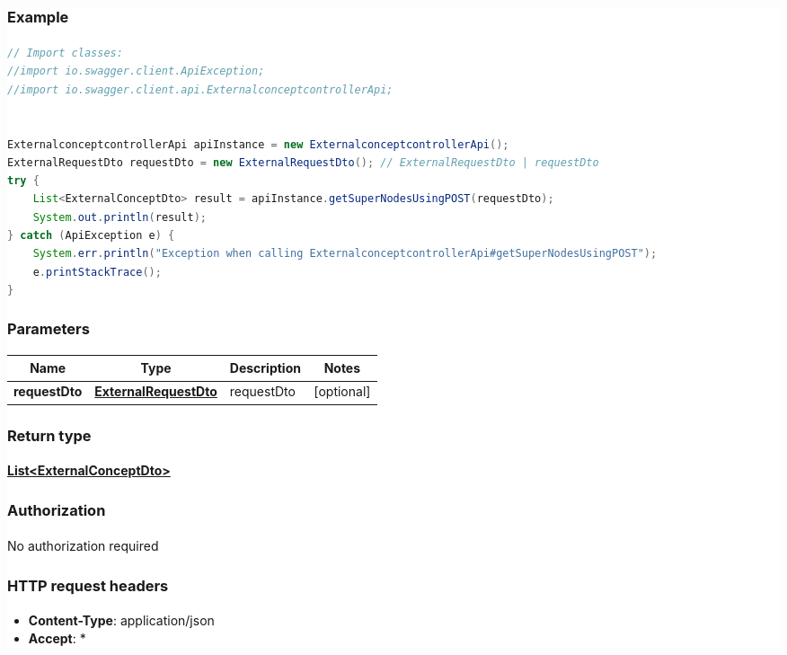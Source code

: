 ### Example
```java
// Import classes:
//import io.swagger.client.ApiException;
//import io.swagger.client.api.ExternalconceptcontrollerApi;


ExternalconceptcontrollerApi apiInstance = new ExternalconceptcontrollerApi();
ExternalRequestDto requestDto = new ExternalRequestDto(); // ExternalRequestDto | requestDto
try {
    List<ExternalConceptDto> result = apiInstance.getSuperNodesUsingPOST(requestDto);
    System.out.println(result);
} catch (ApiException e) {
    System.err.println("Exception when calling ExternalconceptcontrollerApi#getSuperNodesUsingPOST");
    e.printStackTrace();
}
```

### Parameters

Name | Type | Description  | Notes
------------- | ------------- | ------------- | -------------
 **requestDto** | [**ExternalRequestDto**](ExternalRequestDto.md)| requestDto | [optional]

### Return type

[**List&lt;ExternalConceptDto&gt;**](ExternalConceptDto.md)

### Authorization

No authorization required

### HTTP request headers

 - **Content-Type**: application/json
 - **Accept**: *

